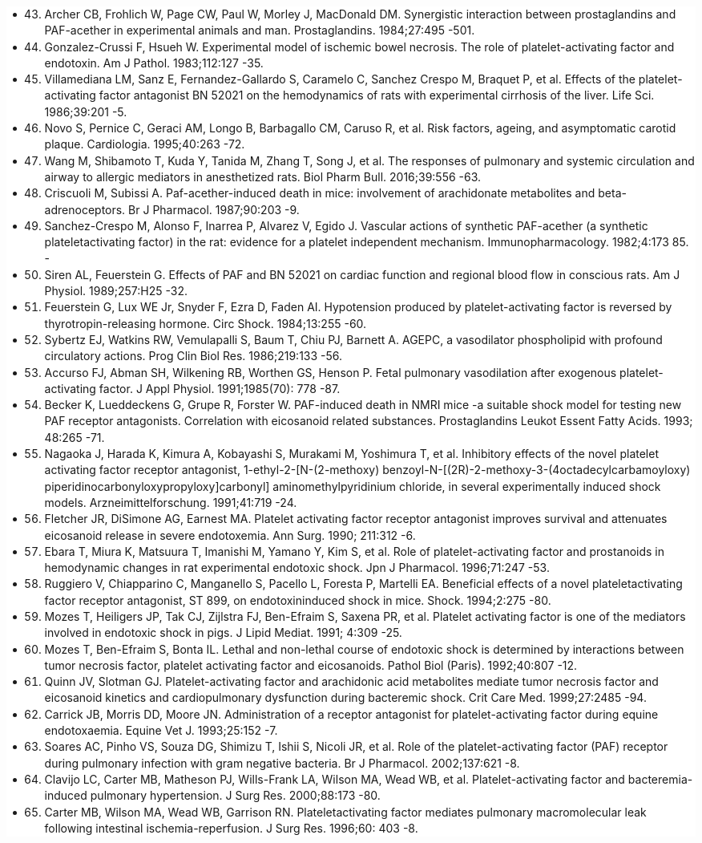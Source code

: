 - 43. Archer CB, Frohlich W, Page CW, Paul W, Morley J, MacDonald DM. Synergistic interaction between prostaglandins and PAF-acether in experimental animals and man. Prostaglandins. 1984;27:495 -501.
- 44. Gonzalez-Crussi F, Hsueh W. Experimental model of ischemic bowel necrosis. The role of platelet-activating factor and endotoxin. Am J Pathol. 1983;112:127 -35.
- 45. Villamediana LM, Sanz E, Fernandez-Gallardo S, Caramelo C, Sanchez Crespo M, Braquet P, et al. Effects of the platelet-activating factor antagonist BN 52021 on the hemodynamics of rats with experimental cirrhosis of the liver. Life Sci. 1986;39:201 -5.
- 46. Novo S, Pernice C, Geraci AM, Longo B, Barbagallo CM, Caruso R, et al. Risk factors, ageing, and asymptomatic carotid plaque. Cardiologia. 1995;40:263 -72.
- 47. Wang M, Shibamoto T, Kuda Y, Tanida M, Zhang T, Song J, et al. The responses of pulmonary and systemic circulation and airway to allergic mediators in anesthetized rats. Biol Pharm Bull. 2016;39:556 -63.
- 48. Criscuoli M, Subissi A. Paf-acether-induced death in mice: involvement of arachidonate metabolites and beta-adrenoceptors. Br J Pharmacol. 1987;90:203 -9.
- 49. Sanchez-Crespo M, Alonso F, Inarrea P, Alvarez V, Egido J. Vascular actions of synthetic PAF-acether (a synthetic plateletactivating factor) in the rat: evidence for a platelet independent mechanism. Immunopharmacology. 1982;4:173 85. -
- 50. Siren AL, Feuerstein G. Effects of PAF and BN 52021 on cardiac function and regional blood flow in conscious rats. Am J Physiol. 1989;257:H25 -32.
- 51. Feuerstein G, Lux WE Jr, Snyder F, Ezra D, Faden AI. Hypotension produced by platelet-activating factor is reversed by thyrotropin-releasing hormone. Circ Shock. 1984;13:255 -60.



- 52. Sybertz EJ, Watkins RW, Vemulapalli S, Baum T, Chiu PJ, Barnett A. AGEPC, a vasodilator phospholipid with profound circulatory actions. Prog Clin Biol Res. 1986;219:133 -56.
- 53. Accurso FJ, Abman SH, Wilkening RB, Worthen GS, Henson P. Fetal pulmonary vasodilation after exogenous platelet-activating factor. J Appl Physiol. 1991;1985(70): 778 -87.
- 54. Becker K, Lueddeckens G, Grupe R, Forster W. PAF-induced death in NMRI mice -a suitable shock model for testing new PAF receptor antagonists. Correlation with eicosanoid related substances. Prostaglandins Leukot Essent Fatty Acids. 1993; 48:265 -71.
- 55. Nagaoka J, Harada K, Kimura A, Kobayashi S, Murakami M, Yoshimura T, et al. Inhibitory effects of the novel platelet activating factor receptor antagonist, 1-ethyl-2-[N-(2-methoxy) benzoyl-N-[(2R)-2-methoxy-3-(4octadecylcarbamoyloxy) piperidinocarbonyloxypropyloxy]carbonyl] aminomethylpyridinium chloride, in several experimentally induced shock models. Arzneimittelforschung. 1991;41:719 -24.
- 56. Fletcher JR, DiSimone AG, Earnest MA. Platelet activating factor receptor antagonist improves survival and attenuates eicosanoid release in severe endotoxemia. Ann Surg. 1990; 211:312 -6.
- 57. Ebara T, Miura K, Matsuura T, Imanishi M, Yamano Y, Kim S, et al. Role of platelet-activating factor and prostanoids in hemodynamic changes in rat experimental endotoxic shock. Jpn J Pharmacol. 1996;71:247 -53.
- 58. Ruggiero V, Chiapparino C, Manganello S, Pacello L, Foresta P, Martelli EA. Beneficial effects of a novel plateletactivating factor receptor antagonist, ST 899, on endotoxininduced shock in mice. Shock. 1994;2:275 -80.
- 59. Mozes T, Heiligers JP, Tak CJ, Zijlstra FJ, Ben-Efraim S, Saxena PR, et al. Platelet activating factor is one of the mediators involved in endotoxic shock in pigs. J Lipid Mediat. 1991; 4:309 -25.
- 60. Mozes T, Ben-Efraim S, Bonta IL. Lethal and non-lethal course of endotoxic shock is determined by interactions between tumor necrosis factor, platelet activating factor and eicosanoids. Pathol Biol (Paris). 1992;40:807 -12.
- 61. Quinn JV, Slotman GJ. Platelet-activating factor and arachidonic acid metabolites mediate tumor necrosis factor and eicosanoid kinetics and cardiopulmonary dysfunction during bacteremic shock. Crit Care Med. 1999;27:2485 -94.
- 62. Carrick JB, Morris DD, Moore JN. Administration of a receptor antagonist for platelet-activating factor during equine endotoxaemia. Equine Vet J. 1993;25:152 -7.
- 63. Soares AC, Pinho VS, Souza DG, Shimizu T, Ishii S, Nicoli JR, et al. Role of the platelet-activating factor (PAF) receptor during pulmonary infection with gram negative bacteria. Br J Pharmacol. 2002;137:621 -8.
- 64. Clavijo LC, Carter MB, Matheson PJ, Wills-Frank LA, Wilson MA, Wead WB, et al. Platelet-activating factor and bacteremia-induced pulmonary hypertension. J Surg Res. 2000;88:173 -80.
- 65. Carter MB, Wilson MA, Wead WB, Garrison RN. Plateletactivating factor mediates pulmonary macromolecular leak following intestinal ischemia-reperfusion. J Surg Res. 1996;60: 403 -8.
